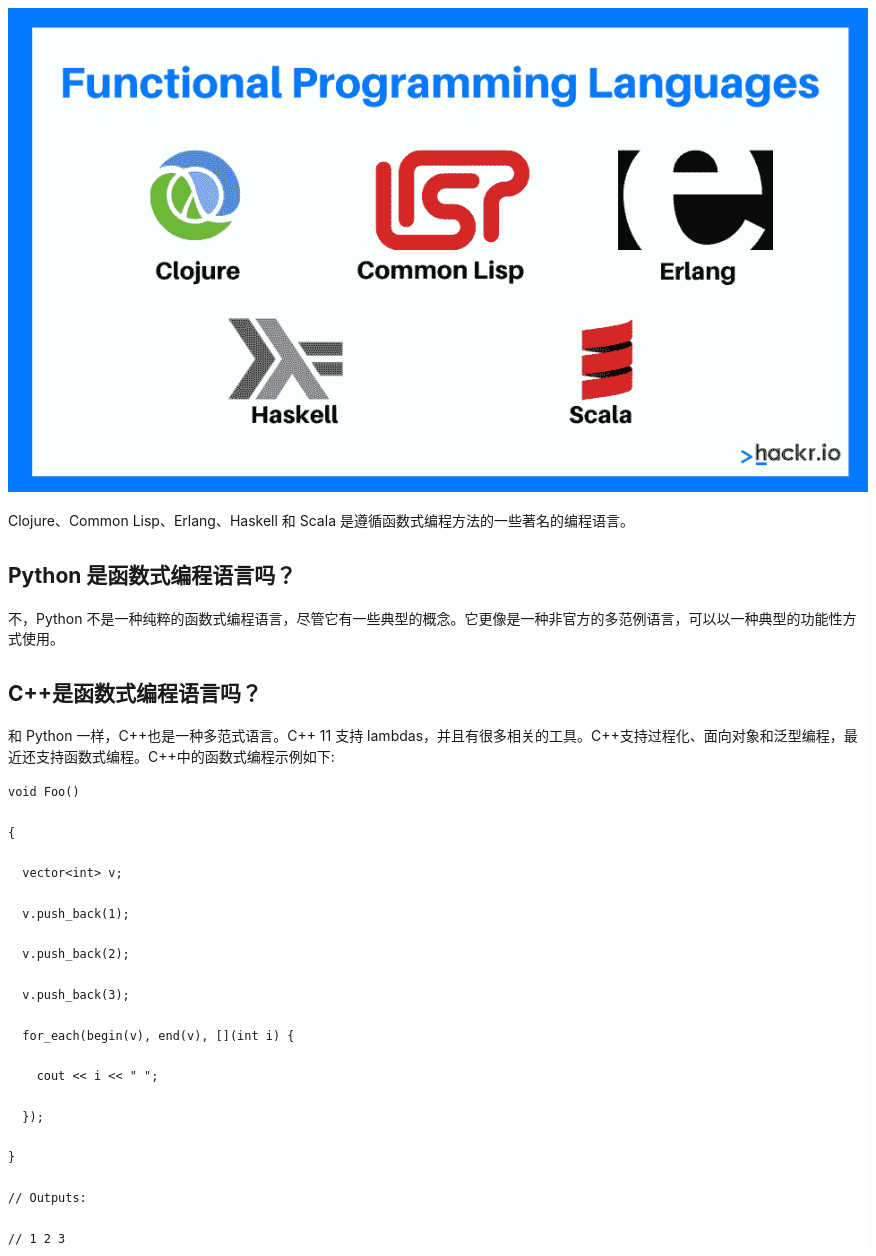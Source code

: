 ![Functional Programming Languages](img/ab4cdafe985b565d647068ec3f33d757.png)

Clojure、Common Lisp、Erlang、Haskell 和 Scala 是遵循函数式编程方法的一些著名的编程语言。

## Python 是函数式编程语言吗？

不，Python 不是一种纯粹的函数式编程语言，尽管它有一些典型的概念。它更像是一种非官方的多范例语言，可以以一种典型的功能性方式使用。

## C++是函数式编程语言吗？

和 Python 一样，C++也是一种多范式语言。C++ 11 支持 lambdas，并且有很多相关的工具。C++支持过程化、面向对象和泛型编程，最近还支持函数式编程。C++中的函数式编程示例如下:

```
void Foo()

{

  vector<int> v;

  v.push_back(1);

  v.push_back(2);

  v.push_back(3);

  for_each(begin(v), end(v), [](int i) {

    cout << i << " ";

  });

}

// Outputs:

// 1 2 3
```
